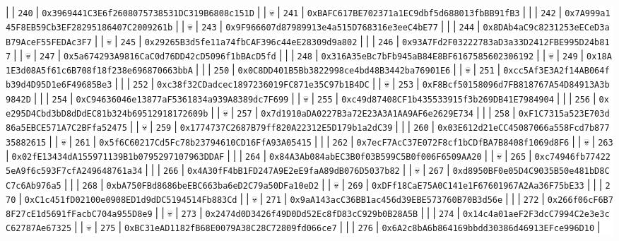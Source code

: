 |  | `240` | `0x3969441C3E6f2608075738531DC319B6808c151D` |
| 💀 | `241` | `0xBAFC617BE702371a1EC9dbf5d688013fbBB91fB3` |
|  | `242` | `0x7A999a145F8EB59Cb3EF28295186407C2009261b` |
| 💀 | `243` | `0x9F966607d87989913e4a515D768316e3eeC4bE77` |
|  | `244` | `0x8DAb4aC9c8231253eECeD3aB79AceF55FEDAc3F7` |
| 💀 | `245` | `0x29265B3d5fe11a74fbCAF396c44eE28309d9a802` |
|  | `246` | `0x93A7Fd2F03222783aD3a33D2412FBE995D24b817` |
| 💀 | `247` | `0x5a674293A9816CaC0d76DD42cD5096f1bBAcD5fd` |
|  | `248` | `0x316A35eBc7bFb945aB84E8BF6167585602306192` |
| 💀 | `249` | `0x18A1E3d08A5f61c6B708f18f238e696870663bbA` |
|  | `250` | `0x0C8DD401B5Bb3822998ce4bd48B3442ba76901E6` |
| 💀 | `251` | `0xcc5Af3E3A2f14AB064fb39d4D95D1e6F49685Be3` |
|  | `252` | `0xc38f32CDadcec1897236019FC871e35C97b1B4DC` |
| 💀 | `253` | `0xF8Bcf50158096d7FB818767A54D84913A3b9842D` |
|  | `254` | `0xC94636046e13877aF5361834a939A8389dc7F699` |
| 💀 | `255` | `0xc49d87408CF1b435533915f3b269DB41E7984904` |
|  | `256` | `0xe295D4Cbd3bD8dDdEC81b324b69512918172609b` |
| 💀 | `257` | `0x7d1910aDA0227B3a72E23A3A1AA9AF6e2629E734` |
|  | `258` | `0xF1C7315a523E703d86a5EBCE571A7C2BFfa52475` |
| 💀 | `259` | `0x1774737C2687B79ff820A22312E5D179b1a2dC39` |
|  | `260` | `0x03E612d21eCC45087066a558Fcd7b87735882615` |
| 💀 | `261` | `0x5f6C60217Cd5Fc78b23794610CD16FfA93A05415` |
|  | `262` | `0x7ecF7AcC37E072F8cf1bCDfBA7B8408f1069d8F6` |
| 💀 | `263` | `0x02fE13434dA155971139B1b0795297107963DDAF` |
|  | `264` | `0x84A3Ab084abEC3B0f03B599C5B0f006F6509AA20` |
| 💀 | `265` | `0xc74946fb774225eA9f6c593F7cfA249648761a34` |
|  | `266` | `0x4A30fF4bB1FD247A9E2eE9faA89dB076D5037b82` |
| 💀 | `267` | `0xd8950BF0e05D4C9035B50e481bD8CC7c6Ab976a5` |
|  | `268` | `0xbA750FBd8686beEBC663ba6eD2C79a50DFa10eD2` |
| 💀 | `269` | `0xDFf18CaE75A0C141e1F67601967A2Aa36F75bE33` |
|  | `270` | `0xC1c451fD02100e0908ED1d9dDC5194514Fb883Cd` |
| 💀 | `271` | `0x9aA143acC36BB1ac456d39EBE573760B70B3d56e` |
|  | `272` | `0x266f06cF6B78F27cE1d5691fFacbC704a955D8e9` |
| 💀 | `273` | `0x2474d0D3426f49D0Dd52Ec8fD83cC929b0B28A5B` |
|  | `274` | `0x14c4a01aeF2F3dcC7994C2e3e3cC62787Ae67325` |
| 💀 | `275` | `0xBC31eAD1182fB68E0079A38C28C72809fd066ce7` |
|  | `276` | `0x6A2c8bA6b864169bbdd30386d46913EFce996D10` |